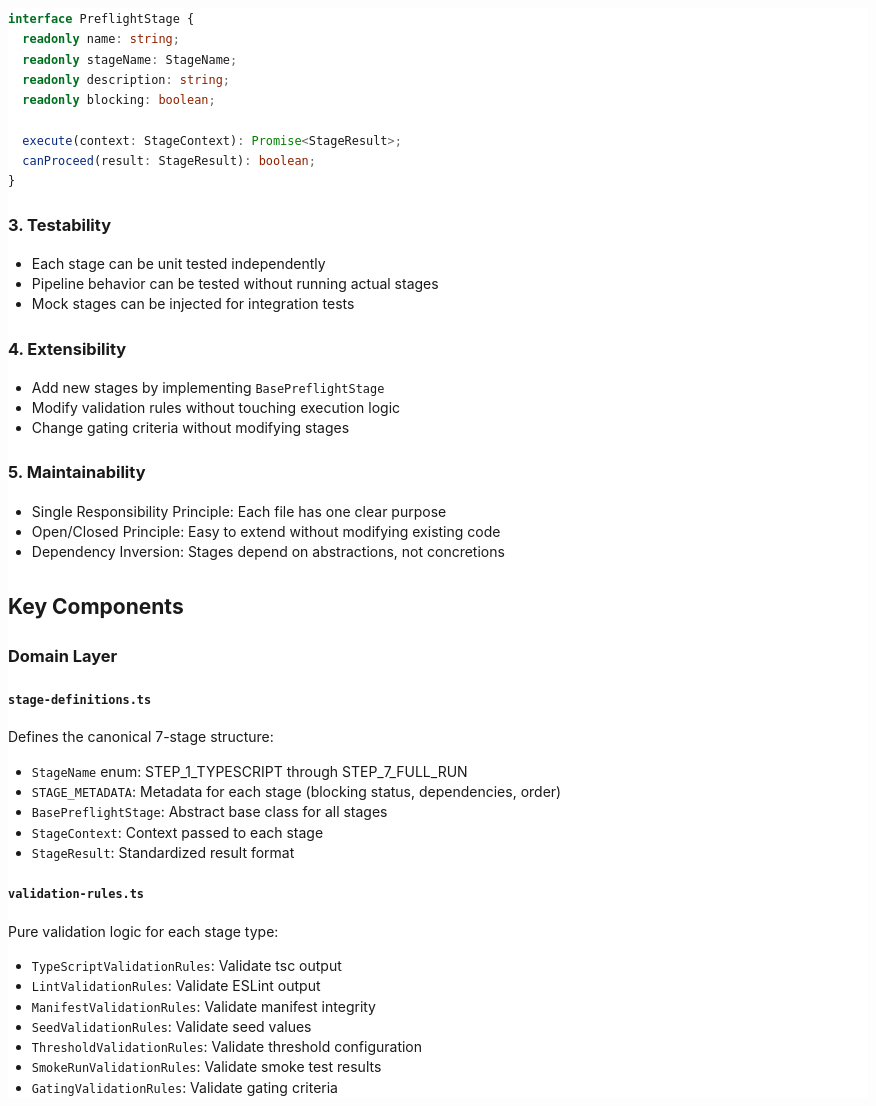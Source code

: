 ```typescript
interface PreflightStage {
  readonly name: string;
  readonly stageName: StageName;
  readonly description: string;
  readonly blocking: boolean;

  execute(context: StageContext): Promise<StageResult>;
  canProceed(result: StageResult): boolean;
}
```

### 3. **Testability**

- Each stage can be unit tested independently
- Pipeline behavior can be tested without running actual stages
- Mock stages can be injected for integration tests

### 4. **Extensibility**

- Add new stages by implementing `BasePreflightStage`
- Modify validation rules without touching execution logic
- Change gating criteria without modifying stages

### 5. **Maintainability**

- Single Responsibility Principle: Each file has one clear purpose
- Open/Closed Principle: Easy to extend without modifying existing code
- Dependency Inversion: Stages depend on abstractions, not concretions

## Key Components

### Domain Layer

#### `stage-definitions.ts`

Defines the canonical 7-stage structure:

- `StageName` enum: STEP_1_TYPESCRIPT through STEP_7_FULL_RUN
- `STAGE_METADATA`: Metadata for each stage (blocking status, dependencies, order)
- `BasePreflightStage`: Abstract base class for all stages
- `StageContext`: Context passed to each stage
- `StageResult`: Standardized result format

#### `validation-rules.ts`

Pure validation logic for each stage type:

- `TypeScriptValidationRules`: Validate tsc output
- `LintValidationRules`: Validate ESLint output
- `ManifestValidationRules`: Validate manifest integrity
- `SeedValidationRules`: Validate seed values
- `ThresholdValidationRules`: Validate threshold configuration
- `SmokeRunValidationRules`: Validate smoke test results
- `GatingValidationRules`: Validate gating criteria
